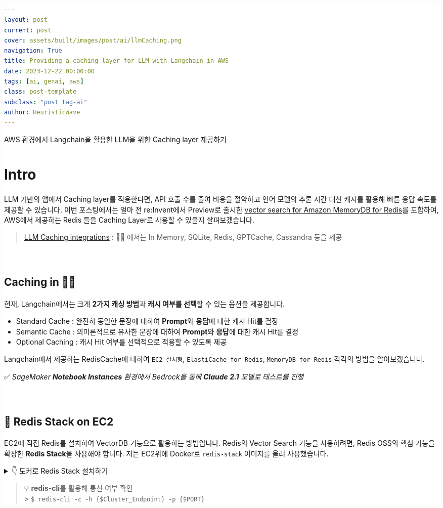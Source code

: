 ```yaml
---
layout: post
current: post
cover: assets/built/images/post/ai/llmCaching.png
navigation: True
title: Providing a caching layer for LLM with Langchain in AWS
date: 2023-12-22 00:00:00
tags: [ai, genai, aws]
class: post-template
subclass: "post tag-ai"
author: HeuristicWave
---
```


AWS 환경에서 Langchain을 활용한 LLM을 위한 Caching layer 제공하기

# Intro

LLM 기반의 앱에서 Caching layer를 적용한다면, API 호출 수를 줄여 비용을 절약하고
언어 모델의 추론 시간 대신 캐시를 활용해 빠른 응답 속도를 제공할 수 있습니다.
이번 포스팅에서는 얼마 전 re:Invent에서 Preview로 출시한 [vector search for Amazon MemoryDB for Redis](https://aws.amazon.com/about-aws/whats-new/2023/11/vector-search-amazon-memorydb-redis-preview/)를 포함하여, AWS에서 제공하는 Redis 들을 Caching Layer로 사용할 수 있을지 살펴보겠습니다.

> [LLM Caching integrations](https://python.langchain.com/docs/integrations/llms/llm_caching)
> : 🦜️🔗 에서는 In Memory, SQLite, Redis, GPTCache, Cassandra 등을 제공

<br>

## Caching in 🦜️🔗

현재, Langchain에서는 크게 **2가지 캐싱 방법**과 **캐시 여부를 선택**할 수 있는 옵션을 제공합니다.

- Standard Cache : 완전히 동일한 문장에 대하여 **Prompt**와 **응답**에 대한 캐시 Hit를 결정
- Semantic Cache : 의미론적으로 유사한 문장에 대하여 **Prompt**와 **응답**에 대한 캐시 Hit를 결정
- Optional Caching : 캐시 Hit 여부를 선택적으로 적용할 수 있도록 제공

Langchain에서 제공하는 RedisCache에 대하여 `EC2 설치형`, `ElastiCache for Redis`, `MemoryDB for Redis` 각각의 방법을 알아보겠습니다.

✅ _SageMaker **Notebook Instances** 환경에서 Bedrock을 통해 **Claude 2.1** 모델로 테스트를 진행_

<br>

## 🐳 Redis Stack on EC2

EC2에 직접 Redis를 설치하여 VectorDB 기능으로 활용하는 방법입니다. Redis의 Vector Search 기능을 사용하려면,
Redis OSS의 핵심 기능을 확장한 **Redis Stack**을 사용해야 합니다. 저는 EC2위에 Docker로 `redis-stack` 이미지를 올려 사용했습니다.

<details><summary markdown="span">👇 도커로 Redis Stack 설치하기</summary></details>

> 💡 **redis-cli**를 활용해 통신 여부 확인 <br> > `$ redis-cli -c -h {$Cluster_Endpoint} -p {$PORT}`
